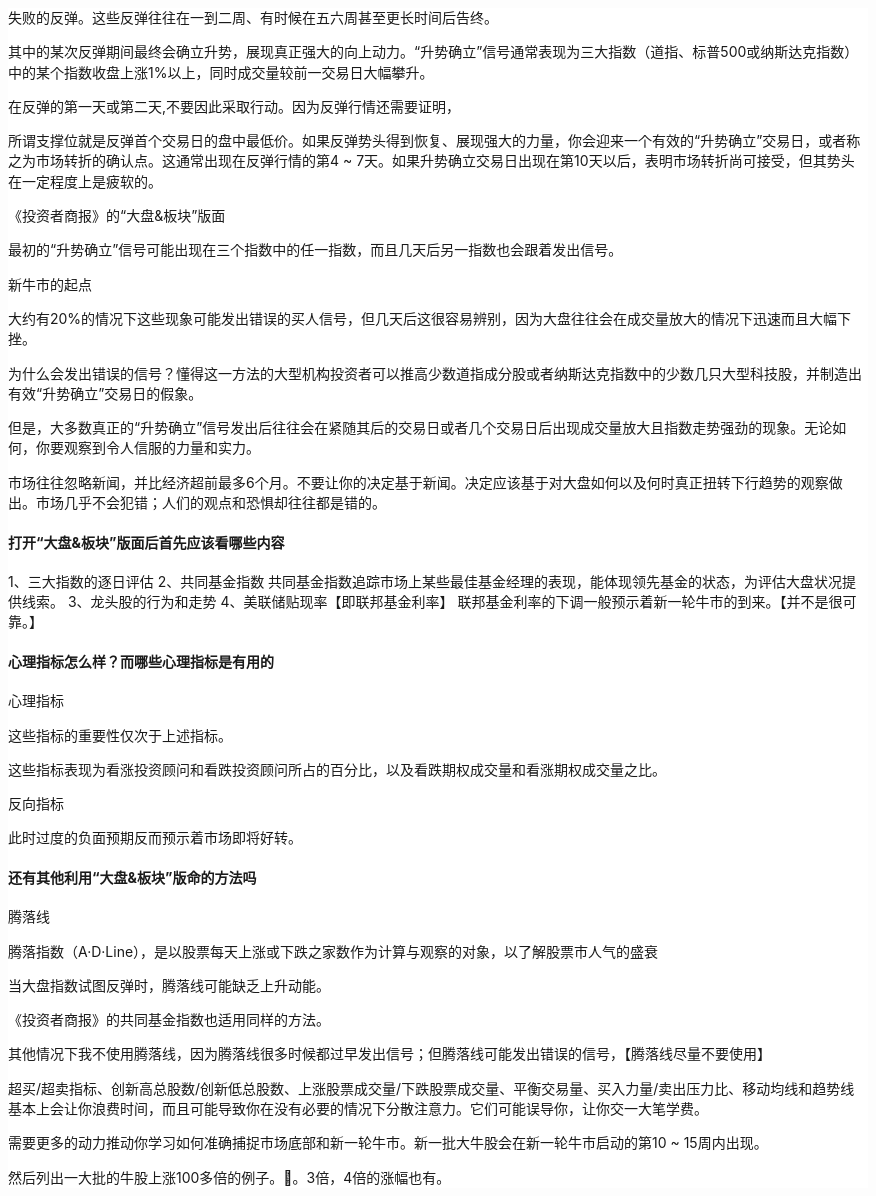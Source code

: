 失败的反弹。这些反弹往往在一到二周、有时候在五六周甚至更长时间后告终。

其中的某次反弹期间最终会确立升势，展现真正强大的向上动力。“升势确立”信号通常表现为三大指数（道指、标普500或纳斯达克指数）中的某个指数收盘上涨1%以上，同时成交量较前一交易日大幅攀升。

在反弹的第一天或第二天,不要因此采取行动。因为反弹行情还需要证明，

所谓支撑位就是反弹首个交易日的盘中最低价。如果反弹势头得到恢复、展现强大的力量，你会迎来一个有效的“升势确立”交易日，或者称之为市场转折的确认点。这通常出现在反弹行情的第4 ~ 7天。如果升势确立交易日出现在第10天以后，表明市场转折尚可接受，但其势头在一定程度上是疲软的。

《投资者商报》的“大盘&板块”版面

最初的“升势确立”信号可能出现在三个指数中的任一指数，而且几天后另一指数也会跟着发出信号。

新牛市的起点

大约有20%的情况下这些现象可能发出错误的买人信号，但几天后这很容易辨别，因为大盘往往会在成交量放大的情况下迅速而且大幅下挫。

为什么会发出错误的信号？懂得这一方法的大型机构投资者可以推高少数道指成分股或者纳斯达克指数中的少数几只大型科技股，并制造出有效“升势确立”交易日的假象。

但是，大多数真正的“升势确立”信号发出后往往会在紧随其后的交易日或者几个交易日后出现成交量放大且指数走势强劲的现象。无论如何，你要观察到令人信服的力量和实力。

市场往往忽略新闻，并比经济超前最多6个月。不要让你的决定基于新闻。决定应该基于对大盘如何以及何时真正扭转下行趋势的观察做出。市场几乎不会犯错；人们的观点和恐惧却往往都是错的。

#### 打开“大盘&板块”版面后首先应该看哪些内容

1、三大指数的逐日评估
2、共同基金指数
共同基金指数追踪市场上某些最佳基金经理的表现，能体现领先基金的状态，为评估大盘状况提供线索。
3、龙头股的行为和走势
4、美联储贴现率【即联邦基金利率】
联邦基金利率的下调一般预示着新一轮牛市的到来。【并不是很可靠。】

#### 心理指标怎么样？而哪些心理指标是有用的

心理指标

这些指标的重要性仅次于上述指标。

这些指标表现为看涨投资顾问和看跌投资顾问所占的百分比，以及看跌期权成交量和看涨期权成交量之比。

反向指标

此时过度的负面预期反而预示着市场即将好转。

#### 还有其他利用“大盘&板块”版命的方法吗

腾落线

腾落指数（A·D·Line），是以股票每天上涨或下跌之家数作为计算与观察的对象，以了解股票市人气的盛衰

当大盘指数试图反弹时，腾落线可能缺乏上升动能。

《投资者商报》的共同基金指数也适用同样的方法。

其他情况下我不使用腾落线，因为腾落线很多时候都过早发出信号；但腾落线可能发出错误的信号，【腾落线尽量不要使用】

超买/超卖指标、创新高总股数/创新低总股数、上涨股票成交量/下跌股票成交量、平衡交易量、买入力量/卖出压力比、移动均线和趋势线基本上会让你浪费时间，而且可能导致你在没有必要的情况下分散注意力。它们可能误导你，让你交一大笔学费。

需要更多的动力推动你学习如何准确捕捉市场底部和新一轮牛市。新一批大牛股会在新一轮牛市启动的第10 ~ 15周内出现。

然后列出一大批的牛股上涨100多倍的例子。🙂。3倍，4倍的涨幅也有。
